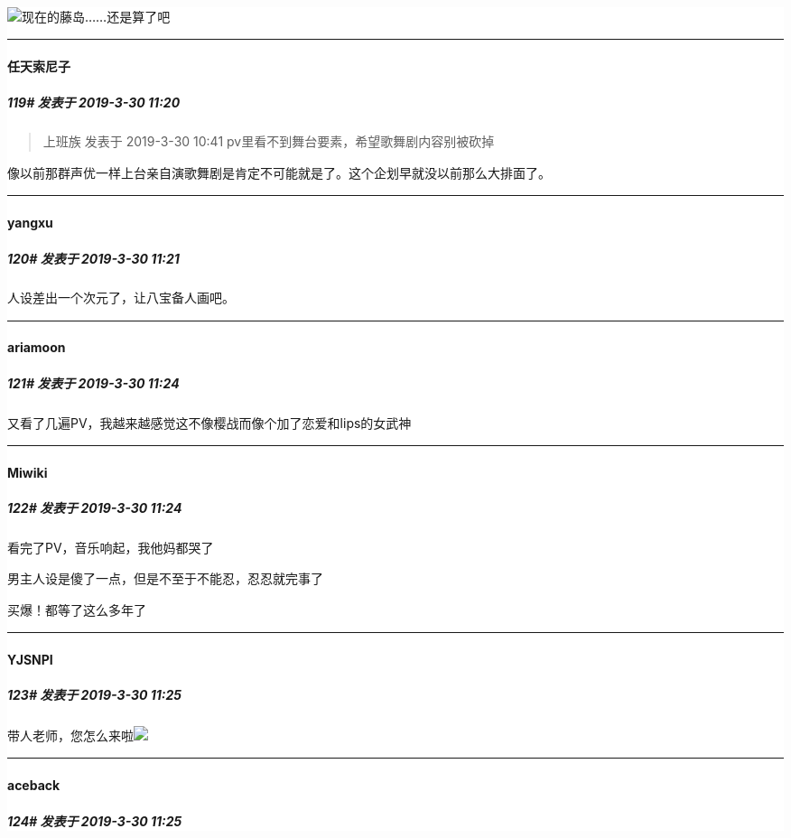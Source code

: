 
<img src="https://static.saraba1st.com/image/smiley/face2017/029.png" referrerpolicy="no-referrer">现在的藤岛……还是算了吧


-----

####  任天索尼子  
##### 119#       发表于 2019-3-30 11:20


<blockquote>上班族 发表于 2019-3-30 10:41
pv里看不到舞台要素，希望歌舞剧内容别被砍掉</blockquote>
像以前那群声优一样上台亲自演歌舞剧是肯定不可能就是了。这个企划早就没以前那么大排面了。


-----

####  yangxu  
##### 120#       发表于 2019-3-30 11:21


人设差出一个次元了，让八宝备人画吧。


-----

####  ariamoon  
##### 121#       发表于 2019-3-30 11:24


又看了几遍PV，我越来越感觉这不像樱战而像个加了恋爱和lips的女武神


-----

####  Miwiki  
##### 122#       发表于 2019-3-30 11:24


看完了PV，音乐响起，我他妈都哭了

男主人设是傻了一点，但是不至于不能忍，忍忍就完事了

买爆！都等了这么多年了


-----

####  YJSNPI  
##### 123#       发表于 2019-3-30 11:25


带人老师，您怎么来啦<img src="https://static.saraba1st.com/image/smiley/face2017/049.png" referrerpolicy="no-referrer">


-----

####  aceback  
##### 124#       发表于 2019-3-30 11:25
